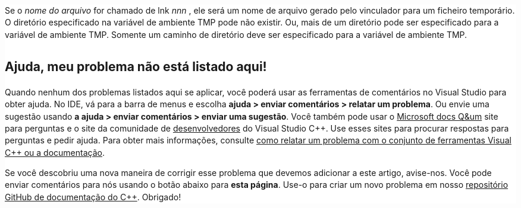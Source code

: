 Se o *nome do arquivo* for chamado de lnk *nnn* , ele será um nome de arquivo gerado pelo vinculador para um ficheiro temporário. O diretório especificado na variável de ambiente TMP pode não existir. Ou, mais de um diretório pode ser especificado para a variável de ambiente TMP. Somente um caminho de diretório deve ser especificado para a variável de ambiente TMP.

## <a name="help-my-issue-isnt-listed-here"></a>Ajuda, meu problema não está listado aqui!

Quando nenhum dos problemas listados aqui se aplicar, você poderá usar as ferramentas de comentários no Visual Studio para obter ajuda. No IDE, vá para a barra de menus e escolha **ajuda > enviar comentários > relatar um problema**. Ou envie uma sugestão usando **a ajuda > enviar comentários > enviar uma sugestão**. Você também pode usar o [Microsoft docs Q&um](/answers/topics/c%2B%2B.html) site para perguntas e o site da comunidade de [desenvolvedores](https://aka.ms/vsfeedback/browsecpp) do Visual Studio C++. Use esses sites para procurar respostas para perguntas e pedir ajuda. Para obter mais informações, consulte [como relatar um problema com o conjunto de ferramentas Visual C++ ou a documentação](../../overview/how-to-report-a-problem-with-the-visual-cpp-toolset.md).

Se você descobriu uma nova maneira de corrigir esse problema que devemos adicionar a este artigo, avise-nos. Você pode enviar comentários para nós usando o botão abaixo para **esta página**. Use-o para criar um novo problema em nosso [repositório GitHub de documentação do C++](https://github.com/MicrosoftDocs/cpp-docs/issues). Obrigado!
